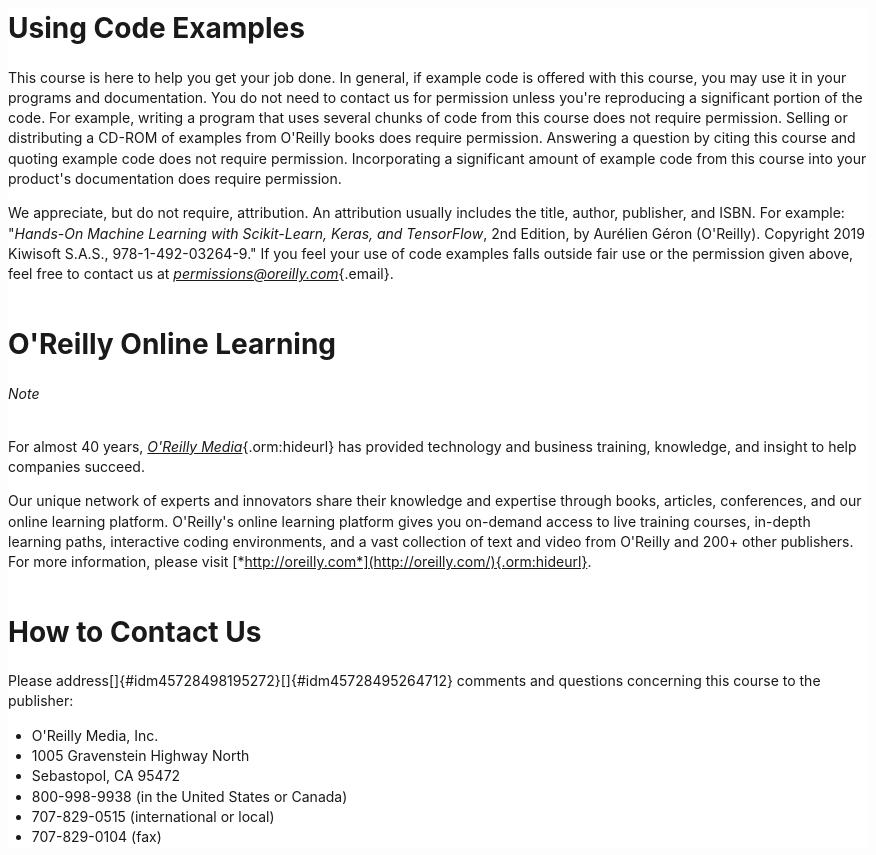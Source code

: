 Using Code Examples
===================

This course is here to help you get your job done. In general, if example
code is offered with this course, you may use it in your programs and
documentation. You do not need to contact us for permission unless
you're reproducing a significant portion of the code. For example,
writing a program that uses several chunks of code from this course does
not require permission. Selling or distributing a CD-ROM of examples
from O'Reilly books does require permission. Answering a question by
citing this course and quoting example code does not require permission.
Incorporating a significant amount of example code from this course into
your product's documentation does require permission.

We appreciate, but do not require, attribution. An attribution usually
includes the title, author, publisher, and ISBN. For example: "*Hands-On
Machine Learning with Scikit-Learn, Keras, and TensorFlow*, 2nd Edition,
by Aurélien Géron (O'Reilly). Copyright 2019 Kiwisoft S.A.S.,
978-1-492-03264-9." If you feel your use of code examples falls outside
fair use or the permission given above, feel free to contact us at
[*permissions\@oreilly.com*](mailto:permissions@oreilly.com){.email}.




O'Reilly Online Learning
========================


###### Note

For almost 40 years, [*O'Reilly
Media*](http://oreilly.com/){.orm:hideurl} has provided technology and
business training, knowledge, and insight to help companies succeed.


Our unique network of experts and innovators share their knowledge and
expertise through books, articles, conferences, and our online learning
platform. O'Reilly's online learning platform gives you on-demand access
to live training courses, in-depth learning paths, interactive coding
environments, and a vast collection of text and video from O'Reilly and
200+ other publishers. For more information, please visit
[*http://oreilly.com*](http://oreilly.com/){.orm:hideurl}.




How to Contact Us
=================

Please address[]{#idm45728498195272}[]{#idm45728495264712} comments and
questions concerning this course to the publisher:

-   O'Reilly Media, Inc.
-   1005 Gravenstein Highway North
-   Sebastopol, CA 95472
-   800-998-9938 (in the United States or Canada)
-   707-829-0515 (international or local)
-   707-829-0104 (fax)
